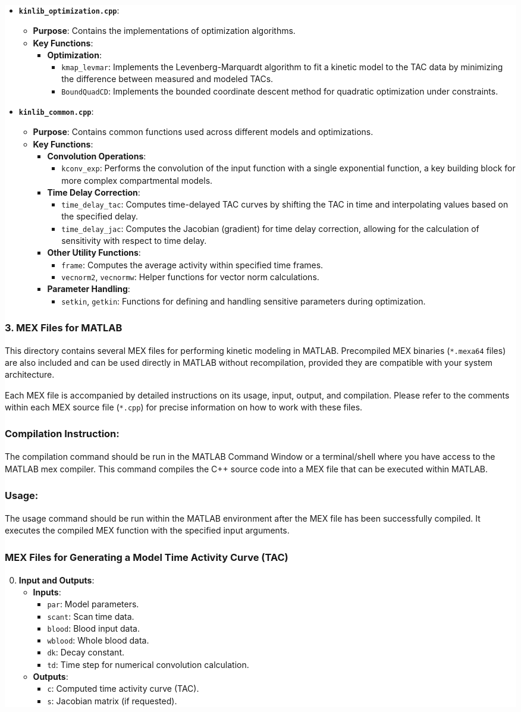    - **`kinlib_optimization.cpp`**:
     - **Purpose**: Contains the implementations of optimization algorithms.
     - **Key Functions**:
       - **Optimization**:
         - `kmap_levmar`: Implements the Levenberg-Marquardt algorithm to fit a kinetic model to the TAC data by minimizing the difference between measured and modeled TACs.
         - `BoundQuadCD`: Implements the bounded coordinate descent method for quadratic optimization under constraints.

   - **`kinlib_common.cpp`**:
     - **Purpose**: Contains common functions used across different models and optimizations.
     - **Key Functions**:
       - **Convolution Operations**:
         - `kconv_exp`: Performs the convolution of the input function with a single exponential function, a key building block for more complex compartmental models.
       - **Time Delay Correction**:
         - `time_delay_tac`: Computes time-delayed TAC curves by shifting the TAC in time and interpolating values based on the specified delay.
         - `time_delay_jac`: Computes the Jacobian (gradient) for time delay correction, allowing for the calculation of sensitivity with respect to time delay.
       - **Other Utility Functions**:
         - `frame`: Computes the average activity within specified time frames.
         - `vecnorm2`, `vecnormw`: Helper functions for vector norm calculations.
       - **Parameter Handling**:
         - `setkin`, `getkin`: Functions for defining and handling sensitive parameters during optimization.  

       

### 3. **MEX Files for MATLAB**

This directory contains several MEX files for performing kinetic modeling in MATLAB. Precompiled MEX binaries (`*.mexa64` files) are also included and can be used directly in MATLAB without recompilation, provided they are compatible with your system architecture.

Each MEX file is accompanied by detailed instructions on its usage, input, output, and compilation. Please refer to the comments within each MEX source file (`*.cpp`) for precise information on how to work with these files.

### Compilation Instruction:

The compilation command should be run in the MATLAB Command Window or a terminal/shell where you have access to the MATLAB mex compiler. This command compiles the C++ source code into a MEX file that can be executed within MATLAB.

### Usage:

The usage command should be run within the MATLAB environment after the MEX file has been successfully compiled. It executes the compiled MEX function with the specified input arguments.

### MEX Files for Generating a Model Time Activity Curve (TAC)

0. **Input and Outputs**:
   - **Inputs**:
     - `par`: Model parameters.
     - `scant`: Scan time data.
     - `blood`: Blood input data.
     - `wblood`: Whole blood data.
     - `dk`: Decay constant.
     - `td`: Time step for numerical convolution calculation.
   - **Outputs**: 
     - `c`: Computed time activity curve (TAC).
     - `s`: Jacobian matrix (if requested).
       